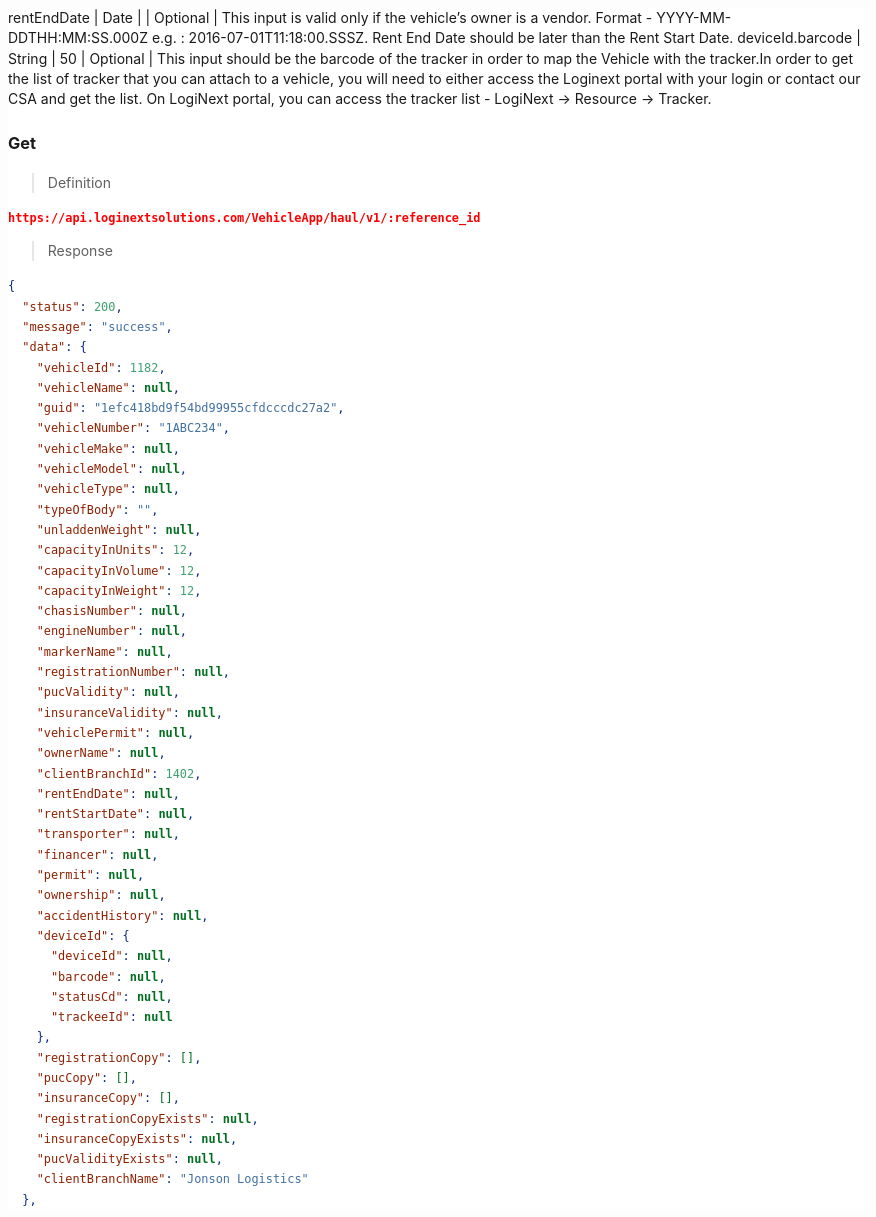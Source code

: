 rentEndDate  | Date |  | Optional | This input is valid only if the vehicle’s owner is a vendor. Format - YYYY-MM-DDTHH:MM:SS.000Z e.g. : 2016-07-01T11:18:00.SSSZ. Rent End Date should be later than the Rent Start Date.
deviceId.barcode | String | 50 | Optional | This input should be the barcode of the tracker in order to map the Vehicle with the tracker.In order to get the list of tracker that you can attach to a vehicle, you will need to either access the Loginext portal with your login or contact our CSA and get the list. On LogiNext portal, you can access the tracker list - LogiNext → Resource → Tracker.

### Get

> Definition

```json
https://api.loginextsolutions.com/VehicleApp/haul/v1/:reference_id
```



> Response

```json
{
  "status": 200,
  "message": "success",
  "data": {
    "vehicleId": 1182,
    "vehicleName": null,
    "guid": "1efc418bd9f54bd99955cfdcccdc27a2",
    "vehicleNumber": "1ABC234",
    "vehicleMake": null,
    "vehicleModel": null,
    "vehicleType": null,
    "typeOfBody": "",
    "unladdenWeight": null,
    "capacityInUnits": 12,
    "capacityInVolume": 12,
    "capacityInWeight": 12,
    "chasisNumber": null,
    "engineNumber": null,
    "markerName": null,
    "registrationNumber": null,
    "pucValidity": null,
    "insuranceValidity": null,
    "vehiclePermit": null,
    "ownerName": null,
    "clientBranchId": 1402,
    "rentEndDate": null,
    "rentStartDate": null,
    "transporter": null,
    "financer": null,
    "permit": null,
    "ownership": null,
    "accidentHistory": null,
    "deviceId": {
      "deviceId": null,
      "barcode": null,
      "statusCd": null,
      "trackeeId": null
    },
    "registrationCopy": [],
    "pucCopy": [],
    "insuranceCopy": [],
    "registrationCopyExists": null,
    "insuranceCopyExists": null,
    "pucValidityExists": null,
    "clientBranchName": "Jonson Logistics"
  },
```